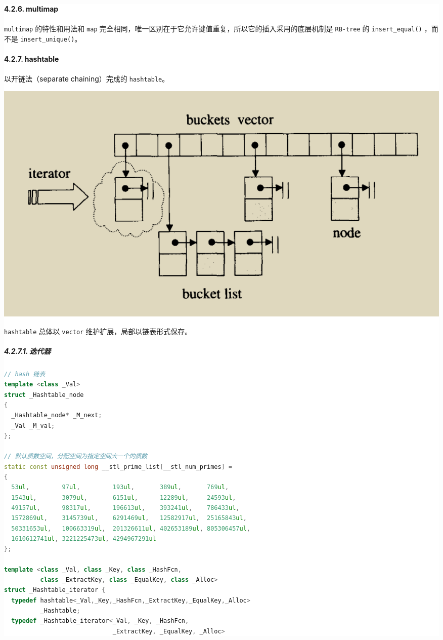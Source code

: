 
#### 4.2.6. multimap

`multimap` 的特性和用法和 `map` 完全相同，唯一区别在于它允许键值重复，所以它的插入采用的底层机制是 `RB-tree` 的 `insert_equal()` ，而不是 `insert_unique()`。

#### 4.2.7. hashtable

以开链法（separate chaining）完成的 `hashtable`。

![image-20220902172154460](/media/image/2022-09-04-STL源码剖析/hashtable.png)

`hashtable` 总体以 `vector` 维护扩展，局部以链表形式保存。

##### 4.2.7.1. 迭代器

```c++
// hash 链表
template <class _Val>
struct _Hashtable_node
{
  _Hashtable_node* _M_next;
  _Val _M_val;
}; 

// 默认质数空间，分配空间为指定空间大一个的质数
static const unsigned long __stl_prime_list[__stl_num_primes] =
{
  53ul,         97ul,         193ul,       389ul,       769ul,
  1543ul,       3079ul,       6151ul,      12289ul,     24593ul,
  49157ul,      98317ul,      196613ul,    393241ul,    786433ul,
  1572869ul,    3145739ul,    6291469ul,   12582917ul,  25165843ul,
  50331653ul,   100663319ul,  201326611ul, 402653189ul, 805306457ul, 
  1610612741ul, 3221225473ul, 4294967291ul
};

template <class _Val, class _Key, class _HashFcn,
          class _ExtractKey, class _EqualKey, class _Alloc>
struct _Hashtable_iterator {
  typedef hashtable<_Val,_Key,_HashFcn,_ExtractKey,_EqualKey,_Alloc>
          _Hashtable;
  typedef _Hashtable_iterator<_Val, _Key, _HashFcn, 
                              _ExtractKey, _EqualKey, _Alloc>
```